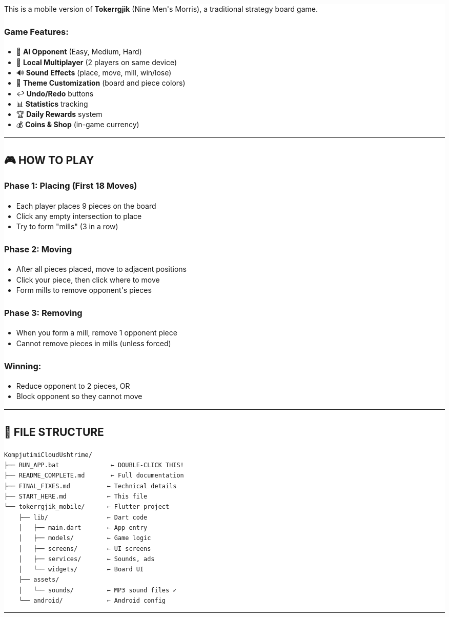This is a mobile version of **Tokerrgjik** (Nine Men's Morris), a traditional strategy board game.

### Game Features:
- 🤖 **AI Opponent** (Easy, Medium, Hard)
- 👥 **Local Multiplayer** (2 players on same device)
- 🔊 **Sound Effects** (place, move, mill, win/lose)
- 🎨 **Theme Customization** (board and piece colors)
- ↩️ **Undo/Redo** buttons
- 📊 **Statistics** tracking
- 🏆 **Daily Rewards** system
- 💰 **Coins & Shop** (in-game currency)

---

## 🎮 HOW TO PLAY

### **Phase 1: Placing (First 18 Moves)**
- Each player places 9 pieces on the board
- Click any empty intersection to place
- Try to form "mills" (3 in a row)

### **Phase 2: Moving**
- After all pieces placed, move to adjacent positions
- Click your piece, then click where to move
- Form mills to remove opponent's pieces

### **Phase 3: Removing**
- When you form a mill, remove 1 opponent piece
- Cannot remove pieces in mills (unless forced)

### **Winning:**
- Reduce opponent to 2 pieces, OR
- Block opponent so they cannot move

---

## 📂 FILE STRUCTURE

```
KompjutimiCloudUshtrime/
├── RUN_APP.bat              ← DOUBLE-CLICK THIS!
├── README_COMPLETE.md       ← Full documentation
├── FINAL_FIXES.md          ← Technical details
├── START_HERE.md           ← This file
└── tokerrgjik_mobile/      ← Flutter project
    ├── lib/                ← Dart code
    │   ├── main.dart       ← App entry
    │   ├── models/         ← Game logic
    │   ├── screens/        ← UI screens
    │   ├── services/       ← Sounds, ads
    │   └── widgets/        ← Board UI
    ├── assets/
    │   └── sounds/         ← MP3 sound files ✓
    └── android/            ← Android config
```

---